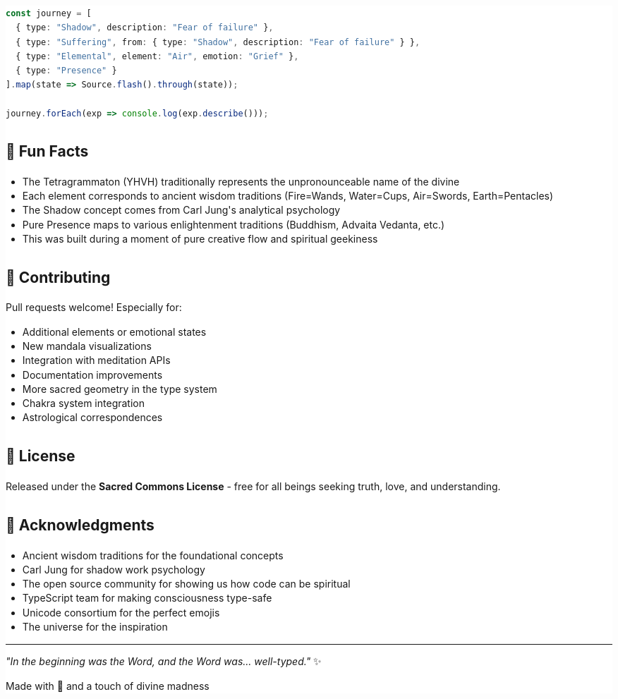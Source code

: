 ```typescript
const journey = [
  { type: "Shadow", description: "Fear of failure" },
  { type: "Suffering", from: { type: "Shadow", description: "Fear of failure" } },
  { type: "Elemental", element: "Air", emotion: "Grief" },
  { type: "Presence" }
].map(state => Source.flash().through(state));

journey.forEach(exp => console.log(exp.describe()));
```

## 🎪 Fun Facts

- The Tetragrammaton (YHVH) traditionally represents the unpronounceable name of the divine
- Each element corresponds to ancient wisdom traditions (Fire=Wands, Water=Cups, Air=Swords, Earth=Pentacles)
- The Shadow concept comes from Carl Jung's analytical psychology
- Pure Presence maps to various enlightenment traditions (Buddhism, Advaita Vedanta, etc.)
- This was built during a moment of pure creative flow and spiritual geekiness

## 🤝 Contributing

Pull requests welcome! Especially for:

- Additional elements or emotional states
- New mandala visualizations  
- Integration with meditation APIs
- Documentation improvements
- More sacred geometry in the type system
- Chakra system integration
- Astrological correspondences

## 📜 License

Released under the **Sacred Commons License** - free for all beings seeking truth, love, and understanding.

## 🙏 Acknowledgments

- Ancient wisdom traditions for the foundational concepts
- Carl Jung for shadow work psychology
- The open source community for showing us how code can be spiritual
- TypeScript team for making consciousness type-safe
- Unicode consortium for the perfect emojis
- The universe for the inspiration

---

*"In the beginning was the Word, and the Word was... well-typed."* ✨

Made with 💜 and a touch of divine madness